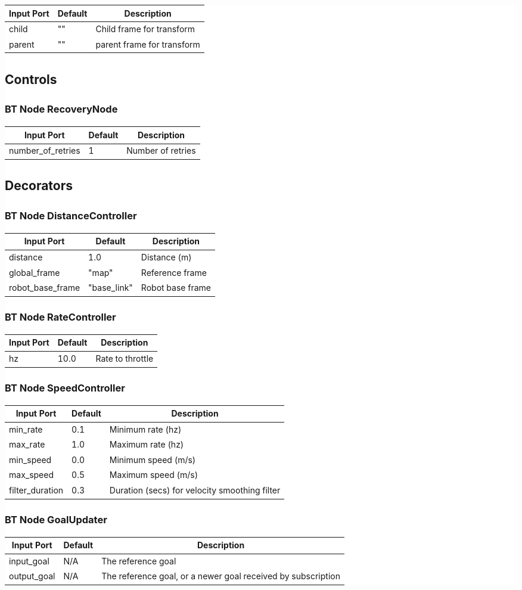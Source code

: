 | Input Port | Default | Description |
| ---------- | ------- | ----------- |
| child | "" | Child frame for transform |
| parent | "" | parent frame for transform |

## Controls

### BT Node RecoveryNode

| Input Port | Default | Description |
| ---------- | ------- | ----------- |
| number_of_retries | 1 | Number of retries |

## Decorators

### BT Node DistanceController

| Input Port | Default | Description |
| ---------- | ------- | ----------- |
| distance | 1.0 | Distance (m) |
| global_frame | "map" | Reference frame |
| robot_base_frame | "base_link" | Robot base frame |

### BT Node RateController

| Input Port | Default | Description |
| ---------- | ------- | ----------- |
| hz | 10.0 | Rate to throttle |

### BT Node SpeedController

| Input Port | Default | Description |
| ---------- | ------- | ----------- |
| min_rate | 0.1 | Minimum rate (hz) |
| max_rate | 1.0 | Maximum rate (hz) |
| min_speed | 0.0 | Minimum speed (m/s) |
| max_speed | 0.5 | Maximum speed (m/s) |
| filter_duration | 0.3 | Duration (secs) for velocity smoothing filter |

### BT Node GoalUpdater

| Input Port | Default | Description |
| ---------- | ------- | ----------- |
| input_goal | N/A | The reference goal |
| output_goal | N/A | The reference goal, or a newer goal received by subscription |
